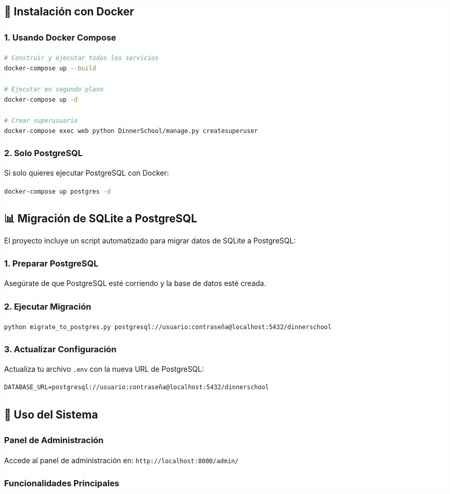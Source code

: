 ## 🐳 Instalación con Docker

### 1. Usando Docker Compose

```bash
# Construir y ejecutar todos los servicios
docker-compose up --build

# Ejecutar en segundo plano
docker-compose up -d

# Crear superusuario
docker-compose exec web python DinnerSchool/manage.py createsuperuser
```

### 2. Solo PostgreSQL

Si solo quieres ejecutar PostgreSQL con Docker:

```bash
docker-compose up postgres -d
```

## 📊 Migración de SQLite a PostgreSQL

El proyecto incluye un script automatizado para migrar datos de SQLite a PostgreSQL:

### 1. Preparar PostgreSQL

Asegúrate de que PostgreSQL esté corriendo y la base de datos esté creada.

### 2. Ejecutar Migración

```bash
python migrate_to_postgres.py postgresql://usuario:contraseña@localhost:5432/dinnerschool
```

### 3. Actualizar Configuración

Actualiza tu archivo `.env` con la nueva URL de PostgreSQL:

```env
DATABASE_URL=postgresql://usuario:contraseña@localhost:5432/dinnerschool
```

## 📱 Uso del Sistema

### Panel de Administración

Accede al panel de administración en: `http://localhost:8000/admin/`

### Funcionalidades Principales
